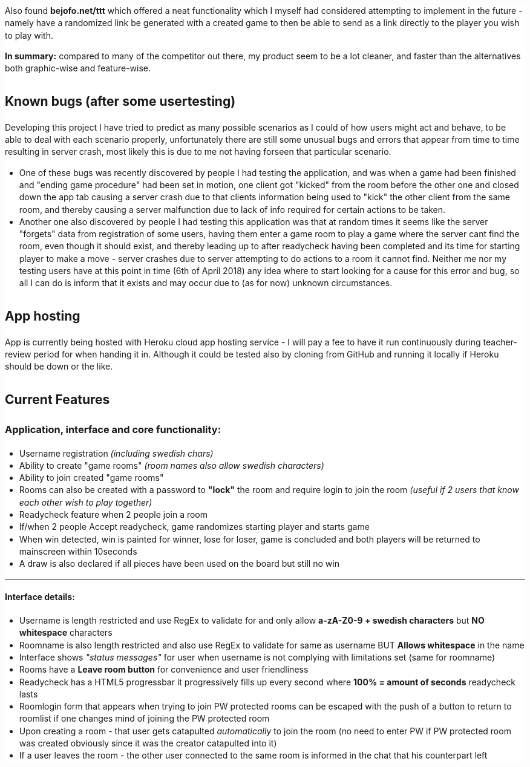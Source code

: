 Also found **bejofo.net/ttt** which offered a neat functionality which I myself had considered attempting to implement in the future - namely have a randomized link be generated with a created game to then be able to send as a link directly to the player you wish to play with.

**In summary:** compared to many of the competitor out there, my product seem to be a lot cleaner, and faster than the alternatives both graphic-wise and feature-wise.

## Known bugs (after some usertesting)
Developing this project I have tried to predict as many possible scenarios as I could of how users might act and behave, to be able to deal with each scenario properly, unfortunately there are still some unusual bugs and errors that appear from time to time resulting in server crash, most likely this is due to me not having forseen that particular scenario.
+ One of these bugs was recently discovered by people I had testing the application, and was when a game had been finished and "ending game procedure" had been set in motion, one client got "kicked" from the room before the other one and closed down the app tab causing a server crash due to that clients information being used to "kick" the other client from the same room, and thereby causing a server malfunction due to lack of info required for certain actions to be taken.
+ Another one also discovered by people I had testing this application was that at random times it seems like the server "forgets" data from registration of some users, having them enter a game room to play a game where the server cant find the room, even though it should exist, and thereby leading up to after readycheck having been completed and its time for starting player to make a move - server crashes due to server attempting to do actions to a room it cannot find. Neither me nor my testing users have at this point in time (6th of April 2018) any idea where to start looking for a cause for this error and bug, so all I can do is inform that it exists and may occur due to (as for now) unknown circumstances.

## App hosting
App is currently being hosted with Heroku cloud app hosting service - I will pay a fee to have it run continuously during teacher-review period for when handing it in.
Although it could be tested also by cloning from GitHub and running it locally if Heroku should be down or the like.

## Current Features
### Application, interface and core functionality:
+ Username registration _(including swedish chars)_
+ Ability to create "game rooms" _(room names also allow swedish characters)_
+ Ability to join created "game rooms"
+ Rooms can also be created with a password to **"lock"** the room and require login to join the room _(useful if 2 users that know each other wish to play together)_
+ Readycheck feature when 2 people join a room
+ If/when 2 people Accept readycheck, game randomizes starting player and starts game
+ When win detected, win is painted for winner, lose for loser, game is concluded and both players will be returned to mainscreen within 10seconds
+ A draw is also declared if all pieces have been used on the board but still no win
--------------------------
#### Interface details:
+ Username is length restricted and use RegEx to validate for and only allow **a-zA-Z0-9 + swedish characters** but **NO whitespace** characters
+ Roomname is also length restricted and also use RegEx to validate for same as username BUT **Allows whitespace** in the name
+ Interface shows _"status messages"_ for user when username is not complying with limitations set (same for roomname)
+ Rooms have a **Leave room button** for convenience and user friendliness
+ Readycheck has a HTML5 progressbar it progressively fills up every second where **100% = amount of seconds** readycheck lasts
+ Roomlogin form that appears when trying to join PW protected rooms can be escaped with the push of a button to return to roomlist if one changes mind of joining the PW protected room
+ Upon creating a room - that user gets catapulted _automatically_ to join the room (no need to enter PW if PW protected room was created obviously since it was the creator catapulted into it)
+ If a user leaves the room - the other user connected to the same room is informed in the chat that his counterpart left